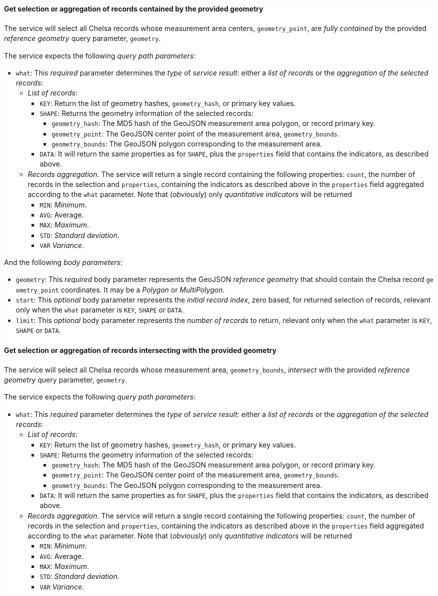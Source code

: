 #### Get selection or aggregation of records contained by the provided geometry

The service will select all Chelsa records whose measurement area centers, `geometry_point`, are *fully contained* by the provided *reference geometry* query parameter, `geometry`.

The service expects the following *query path parameters*:

- `what`: This *required* parameter determines the *type* of *service result*: either a *list of records* or the *aggregation of the selected records*:
    - *List of records*:
        - `KEY`: Return the list of geometry hashes, `geometry_hash`, or primary key values.
        -  `SHAPE`: Returns the geometry information of the selected records:
            - `geometry_hash`: The MD5 hash of the GeoJSON measurement area polygon, or record primary key.
            - `geometry_point`: The GeoJSON center point of the measurement area, `geometry_bounds`.
            - `geometry_bounds`: The GeoJSON polygon corresponding to the measurement area.
        - `DATA`: It will return the same properties as for `SHAPE`, plus the `properties` field that contains the indicators, as described above.
    - *Records aggregation*. The service will return a single record containing the following properties: `count`, the number of records in the selection and `properties`, containing the indicators as described above in the `properties` field aggregated according to the `what` parameter. Note that (*obviously*) only *quantitative indicators* will be returned
        - `MIN`: *Minimum*. 
        - `AVG`: Average.
        - `MAX`: *Maximum*.
        - `STD`: *Standard deviation*.
        - `VAR` *Variance*.

And the following *body parameters*:

- `geometry`: This *required* body parameter represents the GeoJSON *reference geometry* that should contain the Chelsa record `geometry_point` coordinates. It may be a *Polygon* or *MultiPolygon*.
- `start`: This *optional* body parameter represents the *initial record index*, zero based, for returned selection of records, relevant only when the `what` parameter is `KEY`, `SHAPE` or `DATA`.
- `limit`: This *optional* body parameter represents the *number of records* to return, relevant only when the `what` parameter is `KEY`, `SHAPE` or `DATA`.

#### Get selection or aggregation of records intersecting with the provided geometry

The service will select all Chelsa records whose measurement area, `geometry_bounds`, *intersect* with the provided *reference geometry* query parameter, `geometry`.

The service expects the following *query path parameters*:

- `what`: This *required* parameter determines the *type* of *service result*: either a *list of records* or the *aggregation of the selected records*:
    - *List of records*:
        - `KEY`: Return the list of geometry hashes, `geometry_hash`, or primary key values.
        -  `SHAPE`: Returns the geometry information of the selected records:
            - `geometry_hash`: The MD5 hash of the GeoJSON measurement area polygon, or record primary key.
            - `geometry_point`: The GeoJSON center point of the measurement area, `geometry_bounds`.
            - `geometry_bounds`: The GeoJSON polygon corresponding to the measurement area.
        - `DATA`: It will return the same properties as for `SHAPE`, plus the `properties` field that contains the indicators, as described above.
    - *Records aggregation*. The service will return a single record containing the following properties: `count`, the number of records in the selection and `properties`, containing the indicators as described above in the `properties` field aggregated according to the `what` parameter. Note that (*obviously*) only *quantitative indicators* will be returned
        - `MIN`: *Minimum*. 
        - `AVG`: Average.
        - `MAX`: *Maximum*.
        - `STD`: *Standard deviation*.
        - `VAR` *Variance*.
